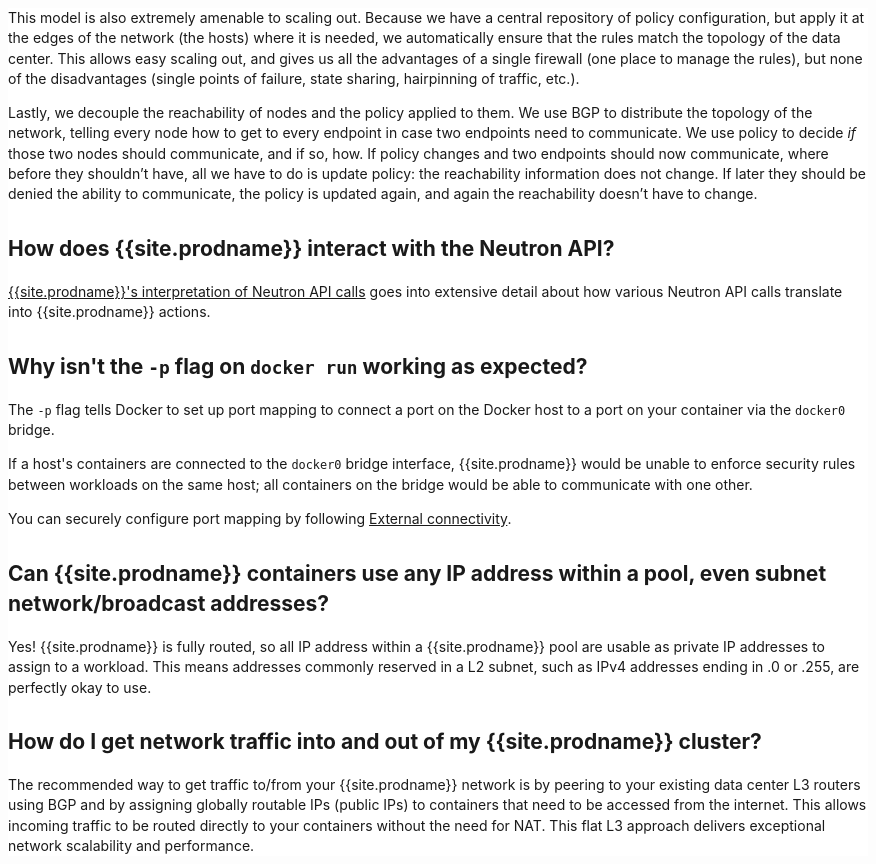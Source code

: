 This model is also extremely amenable to scaling out. Because we have a
central repository of policy configuration, but apply it at the edges of
the network (the hosts) where it is needed, we automatically ensure that
the rules match the topology of the data center. This allows easy
scaling out, and gives us all the advantages of a single firewall (one
place to manage the rules), but none of the disadvantages (single points
of failure, state sharing, hairpinning of traffic, etc.).

Lastly, we decouple the reachability of nodes and the policy applied to
them. We use BGP to distribute the topology of the network, telling
every node how to get to every endpoint in case two endpoints need to
communicate. We use policy to decide *if* those two nodes should
communicate, and if so, how. If policy changes and two endpoints should
now communicate, where before they shouldn’t have, all we have to do is
update policy: the reachability information does not change. If later
they should be denied the ability to communicate, the policy is updated
again, and again the reachability doesn’t have to change.

## How does {{site.prodname}} interact with the Neutron API?

[{{site.prodname}}'s interpretation of Neutron API calls]({{site.baseurl}}/{{page.version}}/networking/openstack/neutron-api)
goes into extensive detail about how various Neutron API calls translate into
{{site.prodname}} actions.

## Why isn't the `-p` flag on `docker run` working as expected?

The `-p` flag tells Docker to set up port mapping to connect a port on the
Docker host to a port on your container via the `docker0` bridge.

If a host's containers are connected to the `docker0` bridge interface, {{site.prodname}}
would be unable to enforce security rules between workloads on the same host;
all containers on the bridge would be able to communicate with one other.

You can securely configure port mapping by following [External connectivity]({{site.baseurl}}/{{page.version}}/networking/external-connectivity).

## Can {{site.prodname}} containers use any IP address within a pool, even subnet network/broadcast addresses?

Yes! {{site.prodname}} is fully routed, so all IP address within a {{site.prodname}} pool are usable as
private IP addresses to assign to a workload.  This means addresses commonly
reserved in a L2 subnet, such as IPv4 addresses ending in .0 or .255, are perfectly
okay to use.

## How do I get network traffic into and out of my {{site.prodname}} cluster?

The recommended way to get traffic to/from your {{site.prodname}} network is by peering to
your existing data center L3 routers using BGP and by assigning globally
routable IPs (public IPs) to containers that need to be accessed from the internet.
This allows incoming traffic to be routed directly to your containers without the
need for NAT.  This flat L3 approach delivers exceptional network scalability
and performance.
